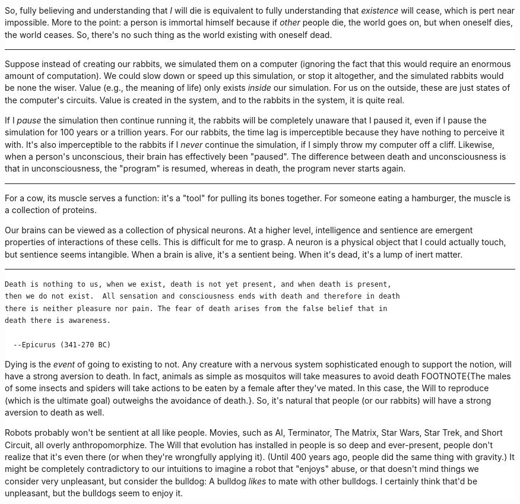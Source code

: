 So, fully believing and understanding that *I* will die is equivalent to fully understanding
that *existence* will cease, which is pert near impossible.  More to the point: a person is
immortal himself because if *other* people die, the world goes on, but when oneself dies, the
world ceases.  So, there's no such thing as the world existing with oneself dead.

***

Suppose instead of creating our rabbits, we simulated them on a computer (ignoring the fact
that this would require an enormous amount of computation).  We could slow down or speed up
this simulation, or stop it altogether, and the simulated rabbits would be none the wiser.
Value (e.g., the meaning of life) only exists *inside* our simulation.  For us on the outside,
these are just states of the computer's circuits.  Value is created in the system, and to the
rabbits in the system, it is quite real.

If I *pause* the simulation then continue running it, the rabbits will be completely unaware
that I paused it, even if I pause the simulation for 100 years or a trillion years.  For our
rabbits, the time lag is imperceptible because they have nothing to perceive it with.  It's
also imperceptible to the rabbits if I *never* continue the simulation, if I simply throw my
computer off a cliff.  Likewise, when a person's unconscious, their brain has effectively been
"paused".  The difference between death and unconsciousness is that in unconsciousness, the
"program" is resumed, whereas in death, the program never starts again.

***

For a cow, its muscle serves a function: it's a "tool" for pulling its bones together.  For
someone eating a hamburger, the muscle is a collection of proteins.

Our brains can be viewed as a collection of physical neurons.  At a higher level, intelligence
and sentience are emergent properties of interactions of these cells.  This is difficult for me
to grasp.  A neuron is a physical object that I could actually touch, but sentience seems
intangible.  When a brain is alive, it's a sentient being.  When it's dead, it's a lump of
inert matter.

***

```quote
Death is nothing to us, when we exist, death is not yet present, and when death is present,
then we do not exist.  All sensation and consciousness ends with death and therefore in death
there is neither pleasure nor pain. The fear of death arises from the false belief that in
death there is awareness.

  --Epicurus (341-270 BC)
```

Dying is the *event* of going to existing to not.  Any creature with a nervous system
sophisticated enough to support the notion, will have a strong aversion to death.  In fact,
animals as simple as mosquitos will take measures to avoid death FOOTNOTE{The males of some
insects and spiders will take actions to be eaten by a female after they've mated.  In this
case, the Will to reproduce (which is the ultimate goal) outweighs the avoidance of death.}.
So, it's natural that people (or our rabbits) will have a strong aversion to death as well.

Robots probably won't be sentient at all like people.  Movies, such as AI, Terminator, The
Matrix, Star Wars, Star Trek, and Short Circuit, all overly anthropomorphize.  The Will that
evolution has installed in people is so deep and ever-present, people don't realize that it's
even there (or when they're wrongfully applying it).  (Until 400 years ago, people did the same
thing with gravity.)  It might be completely contradictory to our intuitions to imagine a robot
that "enjoys" abuse, or that doesn't mind things we consider very unpleasant, but consider the
bulldog: A bulldog *likes* to mate with other bulldogs.  I certainly think that'd be
unpleasant, but the bulldogs seem to enjoy it.
